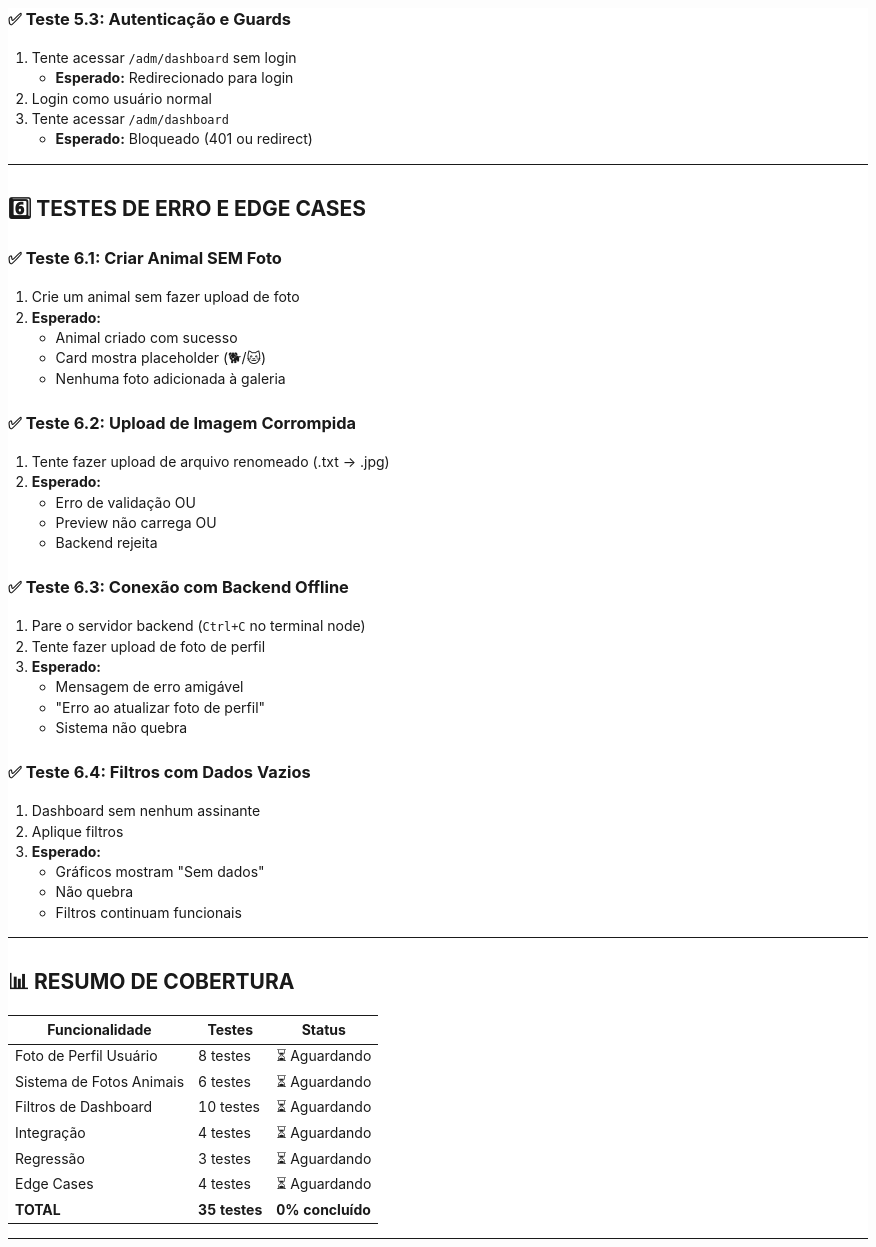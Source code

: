 ### ✅ **Teste 5.3: Autenticação e Guards**
1. Tente acessar `/adm/dashboard` sem login
   - **Esperado:** Redirecionado para login
2. Login como usuário normal
3. Tente acessar `/adm/dashboard`
   - **Esperado:** Bloqueado (401 ou redirect)

---

## 6️⃣ **TESTES DE ERRO E EDGE CASES**

### ✅ **Teste 6.1: Criar Animal SEM Foto**
1. Crie um animal sem fazer upload de foto
2. **Esperado:**
   - Animal criado com sucesso
   - Card mostra placeholder (🐕/🐱)
   - Nenhuma foto adicionada à galeria

### ✅ **Teste 6.2: Upload de Imagem Corrompida**
1. Tente fazer upload de arquivo renomeado (.txt → .jpg)
2. **Esperado:**
   - Erro de validação OU
   - Preview não carrega OU
   - Backend rejeita

### ✅ **Teste 6.3: Conexão com Backend Offline**
1. Pare o servidor backend (`Ctrl+C` no terminal node)
2. Tente fazer upload de foto de perfil
3. **Esperado:**
   - Mensagem de erro amigável
   - "Erro ao atualizar foto de perfil"
   - Sistema não quebra

### ✅ **Teste 6.4: Filtros com Dados Vazios**
1. Dashboard sem nenhum assinante
2. Aplique filtros
3. **Esperado:**
   - Gráficos mostram "Sem dados"
   - Não quebra
   - Filtros continuam funcionais

---

## 📊 **RESUMO DE COBERTURA**

| Funcionalidade | Testes | Status |
|---|---|---|
| Foto de Perfil Usuário | 8 testes | ⏳ Aguardando |
| Sistema de Fotos Animais | 6 testes | ⏳ Aguardando |
| Filtros de Dashboard | 10 testes | ⏳ Aguardando |
| Integração | 4 testes | ⏳ Aguardando |
| Regressão | 3 testes | ⏳ Aguardando |
| Edge Cases | 4 testes | ⏳ Aguardando |
| **TOTAL** | **35 testes** | **0% concluído** |

---